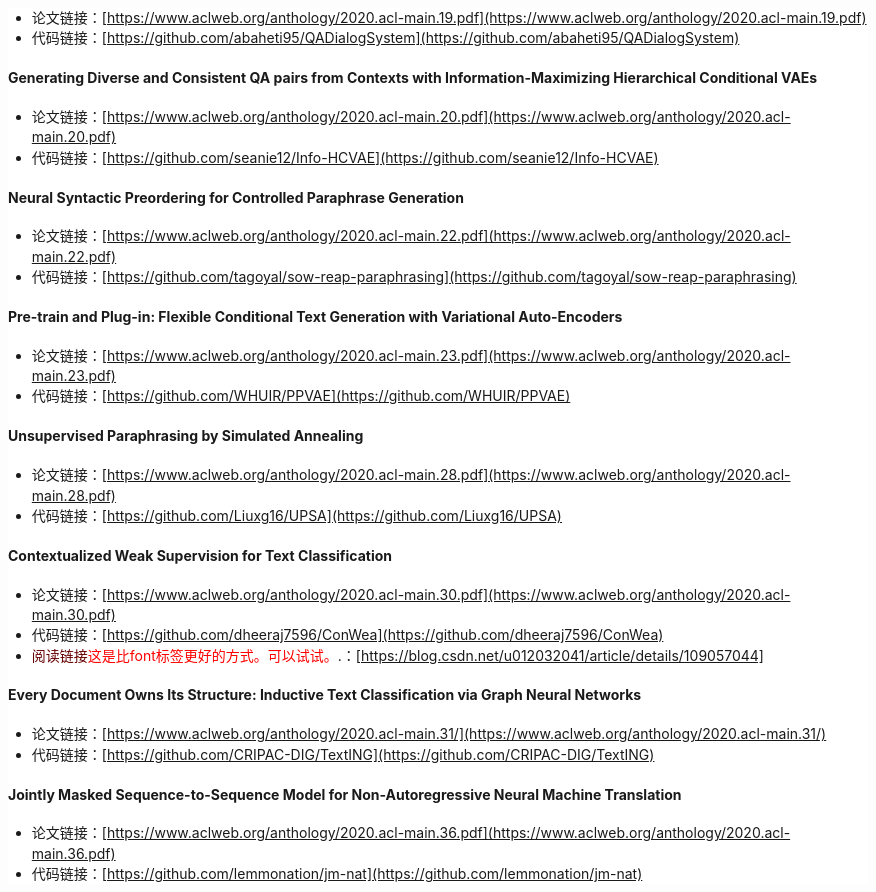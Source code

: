 - 论文链接：[https://www.aclweb.org/anthology/2020.acl-main.19.pdf](https://www.aclweb.org/anthology/2020.acl-main.19.pdf)
- 代码链接：[https://github.com/abaheti95/QADialogSystem](https://github.com/abaheti95/QADialogSystem)

#### Generating Diverse and Consistent QA pairs from Contexts with Information-Maximizing Hierarchical Conditional VAEs

- 论文链接：[https://www.aclweb.org/anthology/2020.acl-main.20.pdf](https://www.aclweb.org/anthology/2020.acl-main.20.pdf)
- 代码链接：[https://github.com/seanie12/Info-HCVAE](https://github.com/seanie12/Info-HCVAE)

#### Neural Syntactic Preordering for Controlled Paraphrase Generation

- 论文链接：[https://www.aclweb.org/anthology/2020.acl-main.22.pdf](https://www.aclweb.org/anthology/2020.acl-main.22.pdf)
- 代码链接：[https://github.com/tagoyal/sow-reap-paraphrasing](https://github.com/tagoyal/sow-reap-paraphrasing)

#### Pre-train and Plug-in: Flexible Conditional Text Generation with Variational Auto-Encoders

- 论文链接：[https://www.aclweb.org/anthology/2020.acl-main.23.pdf](https://www.aclweb.org/anthology/2020.acl-main.23.pdf)
- 代码链接：[https://github.com/WHUIR/PPVAE](https://github.com/WHUIR/PPVAE)

#### Unsupervised Paraphrasing by Simulated Annealing

- 论文链接：[https://www.aclweb.org/anthology/2020.acl-main.28.pdf](https://www.aclweb.org/anthology/2020.acl-main.28.pdf)
- 代码链接：[https://github.com/Liuxg16/UPSA](https://github.com/Liuxg16/UPSA)

#### Contextualized Weak Supervision for Text Classification

- 论文链接：[https://www.aclweb.org/anthology/2020.acl-main.30.pdf](https://www.aclweb.org/anthology/2020.acl-main.30.pdf)
- 代码链接：[https://github.com/dheeraj7596/ConWea](https://github.com/dheeraj7596/ConWea)
- <font color="#660000">阅读链接</font><span style="color:red;">这是比font标签更好的方式。可以试试。</span>.：[https://blog.csdn.net/u012032041/article/details/109057044]

#### Every Document Owns Its Structure: Inductive Text Classification via Graph Neural Networks

- 论文链接：[https://www.aclweb.org/anthology/2020.acl-main.31/](https://www.aclweb.org/anthology/2020.acl-main.31/)
- 代码链接：[https://github.com/CRIPAC-DIG/TextING](https://github.com/CRIPAC-DIG/TextING)

#### Jointly Masked Sequence-to-Sequence Model for Non-Autoregressive Neural Machine Translation

- 论文链接：[https://www.aclweb.org/anthology/2020.acl-main.36.pdf](https://www.aclweb.org/anthology/2020.acl-main.36.pdf)
- 代码链接：[https://github.com/lemmonation/jm-nat](https://github.com/lemmonation/jm-nat)

